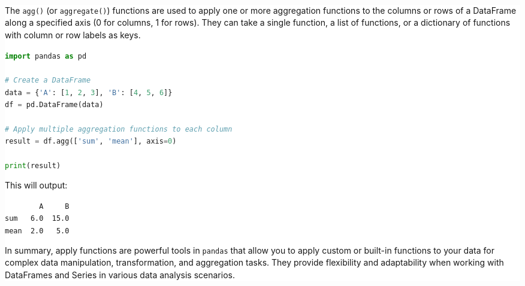 The `agg()` (or `aggregate()`) functions are used to apply one or more aggregation functions to the columns or rows of a DataFrame along a specified axis (0 for columns, 1 for rows). They can take a single function, a list of functions, or a dictionary of functions with column or row labels as keys.

```python
import pandas as pd

# Create a DataFrame
data = {'A': [1, 2, 3], 'B': [4, 5, 6]}
df = pd.DataFrame(data)

# Apply multiple aggregation functions to each column
result = df.agg(['sum', 'mean'], axis=0)

print(result)
```

This will output:

```plaintext
        A     B
sum   6.0  15.0
mean  2.0   5.0
```

In summary, apply functions are powerful tools in `pandas` that allow you to apply custom or built-in functions to your data for complex data manipulation, transformation, and aggregation tasks. They provide flexibility and adaptability when working with DataFrames and Series in various data analysis scenarios.

